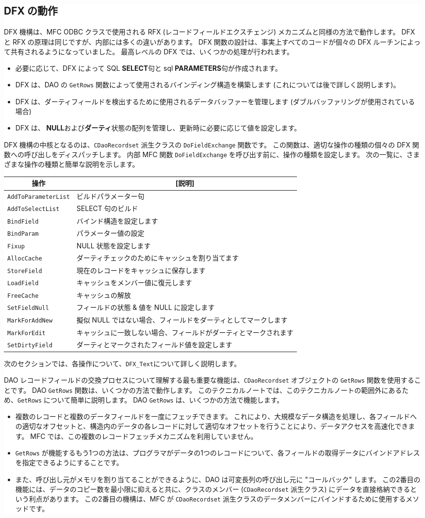 ## <a name="_mfcnotes_tn053_how_dfx_works"></a>DFX の動作

DFX 機構は、MFC ODBC クラスで使用される RFX (レコードフィールドエクスチェンジ) メカニズムと同様の方法で動作します。 DFX と RFX の原理は同じですが、内部には多くの違いがあります。 DFX 関数の設計は、事実上すべてのコードが個々の DFX ルーチンによって共有されるようになっていました。 最高レベルの DFX では、いくつかの処理が行われます。

- 必要に応じて、DFX によって SQL **SELECT**句と sql **PARAMETERS**句が作成されます。

- DFX は、DAO の `GetRows` 関数によって使用されるバインディング構造を構築します (これについては後で詳しく説明します)。

- DFX は、ダーティフィールドを検出するために使用されるデータバッファーを管理します (ダブルバッファリングが使用されている場合)

- DFX は、 **NULL**および**ダーティ**状態の配列を管理し、更新時に必要に応じて値を設定します。

DFX 機構の中核となるのは、`CDaoRecordset` 派生クラスの `DoFieldExchange` 関数です。 この関数は、適切な操作の種類の個々の DFX 関数への呼び出しをディスパッチします。 内部 MFC 関数 `DoFieldExchange` を呼び出す前に、操作の種類を設定します。 次の一覧に、さまざまな操作の種類と簡単な説明を示します。

|操作|[説明]|
|---------------|-----------------|
|`AddToParameterList`|ビルドパラメーター句|
|`AddToSelectList`|SELECT 句のビルド|
|`BindField`|バインド構造を設定します|
|`BindParam`|パラメーター値の設定|
|`Fixup`|NULL 状態を設定します|
|`AllocCache`|ダーティチェックのためにキャッシュを割り当てます|
|`StoreField`|現在のレコードをキャッシュに保存します|
|`LoadField`|キャッシュをメンバー値に復元します|
|`FreeCache`|キャッシュの解放|
|`SetFieldNull`|フィールドの状態 & 値を NULL に設定します|
|`MarkForAddNew`|擬似 NULL ではない場合、フィールドをダーティとしてマークします|
|`MarkForEdit`|キャッシュに一致しない場合、フィールドがダーティとマークされます|
|`SetDirtyField`|ダーティとマークされたフィールド値を設定します|

次のセクションでは、各操作について、`DFX_Text`について詳しく説明します。

DAO レコードフィールドの交換プロセスについて理解する最も重要な機能は、`CDaoRecordset` オブジェクトの `GetRows` 関数を使用することです。 DAO `GetRows` 関数は、いくつかの方法で動作します。 このテクニカルノートでは、このテクニカルノートの範囲外にあるため、`GetRows` について簡単に説明します。
DAO `GetRows` は、いくつかの方法で機能します。

- 複数のレコードと複数のデータフィールドを一度にフェッチできます。 これにより、大規模なデータ構造を処理し、各フィールドへの適切なオフセットと、構造内のデータの各レコードに対して適切なオフセットを行うことにより、データアクセスを高速化できます。 MFC では、この複数のレコードフェッチメカニズムを利用していません。

- `GetRows` が機能するもう1つの方法は、プログラマがデータの1つのレコードについて、各フィールドの取得データにバインドアドレスを指定できるようにすることです。

- また、呼び出し元がメモリを割り当てることができるように、DAO は可変長列の呼び出し元に "コールバック" します。 この2番目の機能には、データのコピー数を最小限に抑えると共に、クラスのメンバー (`CDaoRecordset` 派生クラス) にデータを直接格納できるという利点があります。 この2番目の機構は、MFC が `CDaoRecordset` 派生クラスのデータメンバーにバインドするために使用するメソッドです。
